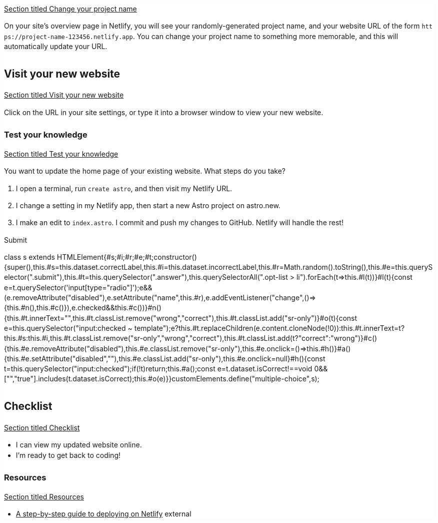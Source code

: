 [Section titled Change your project name](#change-your-project-name)

On your site’s overview page in Netlify, you will see your randomly-generated project name, and your website URL of the form `https://project-name-123456.netlify.app`. You can change your project name to something more memorable, and this will automatically update your URL.

Visit your new website
----------------------

[Section titled Visit your new website](#visit-your-new-website)

Click on the URL in your site settings, or type it into a browser window to view your new website.

### Test your knowledge

[Section titled Test your knowledge](#test-your-knowledge)

You want to update the home page of your existing website. What steps do you take?

1.  I open a terminal, run `create astro`, and then visit my Netlify URL.
    
2.  I change a setting in my Netlify app, then start a new Astro project on astro.new.
    
3.  I make an edit to `index.astro`. I commit and push my changes to GitHub. Netlify will handle the rest!
    

Submit

class s extends HTMLElement{#s;#i;#r;#e;#t;constructor(){super(),this.#s=this.dataset.correctLabel,this.#i=this.dataset.incorrectLabel,this.#r=Math.random().toString(),this.#e=this.querySelector(".submit"),this.#t=this.querySelector(".answer"),this.querySelectorAll(".opt-list > li").forEach(t=>this.#l(t))}#l(t){const e=t.querySelector('input\[type="radio"\]');e&&(e.removeAttribute("disabled"),e.setAttribute("name",this.#r),e.addEventListener("change",()=>{this.#n(),this.#c()}),e.checked&&this.#c())}#n(){this.#t.innerText="",this.#t.classList.remove("wrong","correct"),this.#t.classList.add("sr-only")}#o(t){const e=this.querySelector("input:checked ~ template");e?this.#t.replaceChildren(e.content.cloneNode(!0)):this.#t.innerText=t?this.#s:this.#i,this.#t.classList.remove("sr-only","wrong","correct"),this.#t.classList.add(t?"correct":"wrong")}#c(){this.#e.removeAttribute("disabled"),this.#e.classList.remove("sr-only"),this.#e.onclick=()=>this.#h()}#a(){this.#e.setAttribute("disabled",""),this.#e.classList.add("sr-only"),this.#e.onclick=null}#h(){const t=this.querySelector("input:checked");if(!t)return;this.#a();const e=t.dataset.isCorrect!==void 0&&\["","true"\].includes(t.dataset.isCorrect);this.#o(e)}}customElements.define("multiple-choice",s);

Checklist
---------

[Section titled Checklist](#checklist)

 *    I can view my updated website online.
*    I’m ready to get back to coding!

### Resources

[Section titled Resources](#resources)

*   [A step-by-step guide to deploying on Netlify](https://www.netlify.com/blog/2016/09/29/a-step-by-step-guide-deploying-on-netlify/) external
    